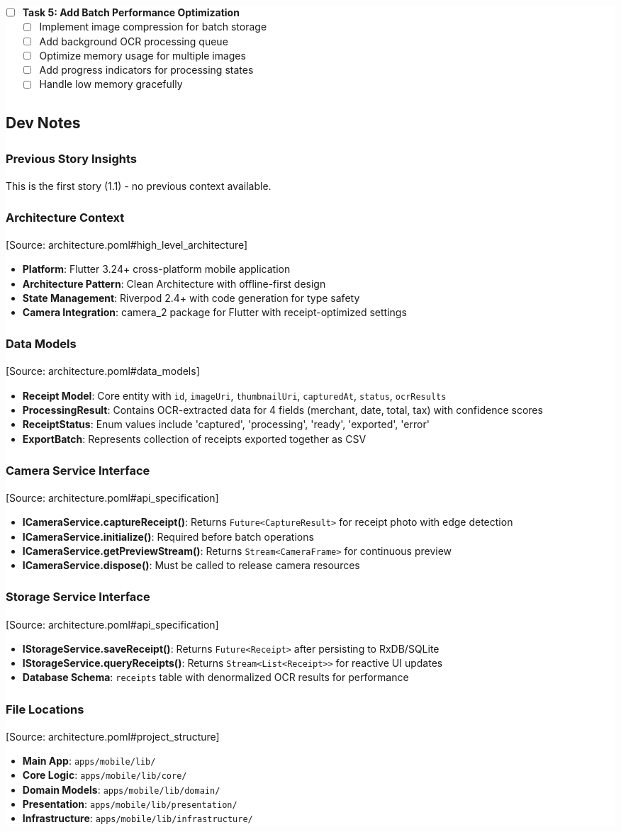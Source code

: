 - [ ] **Task 5: Add Batch Performance Optimization**
  - [ ] Implement image compression for batch storage
  - [ ] Add background OCR processing queue
  - [ ] Optimize memory usage for multiple images
  - [ ] Add progress indicators for processing states
  - [ ] Handle low memory gracefully

## Dev Notes

### Previous Story Insights
This is the first story (1.1) - no previous context available.

### Architecture Context
[Source: architecture.poml#high_level_architecture]
- **Platform**: Flutter 3.24+ cross-platform mobile application
- **Architecture Pattern**: Clean Architecture with offline-first design
- **State Management**: Riverpod 2.4+ with code generation for type safety
- **Camera Integration**: camera_2 package for Flutter with receipt-optimized settings

### Data Models
[Source: architecture.poml#data_models]
- **Receipt Model**: Core entity with `id`, `imageUri`, `thumbnailUri`, `capturedAt`, `status`, `ocrResults`
- **ProcessingResult**: Contains OCR-extracted data for 4 fields (merchant, date, total, tax) with confidence scores
- **ReceiptStatus**: Enum values include 'captured', 'processing', 'ready', 'exported', 'error'
- **ExportBatch**: Represents collection of receipts exported together as CSV

### Camera Service Interface
[Source: architecture.poml#api_specification]
- **ICameraService.captureReceipt()**: Returns `Future<CaptureResult>` for receipt photo with edge detection
- **ICameraService.initialize()**: Required before batch operations
- **ICameraService.getPreviewStream()**: Returns `Stream<CameraFrame>` for continuous preview
- **ICameraService.dispose()**: Must be called to release camera resources

### Storage Service Interface
[Source: architecture.poml#api_specification]
- **IStorageService.saveReceipt()**: Returns `Future<Receipt>` after persisting to RxDB/SQLite
- **IStorageService.queryReceipts()**: Returns `Stream<List<Receipt>>` for reactive UI updates
- **Database Schema**: `receipts` table with denormalized OCR results for performance

### File Locations
[Source: architecture.poml#project_structure]
- **Main App**: `apps/mobile/lib/` 
- **Core Logic**: `apps/mobile/lib/core/`
- **Domain Models**: `apps/mobile/lib/domain/`
- **Presentation**: `apps/mobile/lib/presentation/`
- **Infrastructure**: `apps/mobile/lib/infrastructure/`

